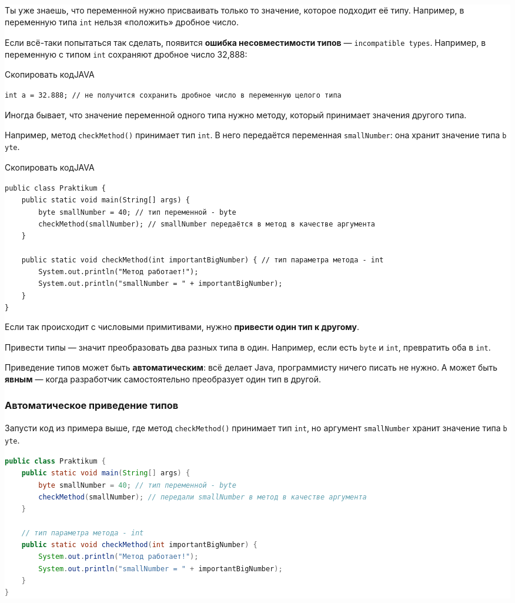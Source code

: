 Ты уже знаешь, что переменной нужно присваивать только то значение, которое подходит её типу. Например, в переменную типа `int` нельзя «положить» дробное число.

Если всё-таки попытаться так сделать, появится **ошибка несовместимости типов** — `incompatible types`. Например, в переменную с типом `int` сохраняют дробное число 32,888:

Скопировать кодJAVA

```
int a = 32.888; // не получится сохранить дробное число в переменную целого типа 
```

Иногда бывает, что значение переменной одного типа нужно методу, который принимает значения другого типа.

Например, метод `checkMethod()` принимает тип `int`. В него передаётся переменная `smallNumber`: она хранит значение типа `byte`.

Скопировать кодJAVA

```
public class Praktikum {
    public static void main(String[] args) {
        byte smallNumber = 40; // тип переменной - byte
        checkMethod(smallNumber); // smallNumber передаётся в метод в качестве аргумента
    }

    public static void checkMethod(int importantBigNumber) { // тип параметра метода - int
        System.out.println("Метод работает!");
        System.out.println("smallNumber = " + importantBigNumber);
    }
} 
```

Если так происходит с числовыми примитивами, нужно **привести один тип к другому**.

Привести типы — значит преобразовать два разных типа в один. Например, если есть `byte` и `int`, превратить оба в `int`.

Приведение типов может быть **автоматическим**: всё делает Java, программисту ничего писать не нужно. А может быть **явным** — когда разработчик самостоятельно преобразует один тип в другой.

### Автоматическое приведение типов

Запусти код из примера выше, где метод `checkMethod()` принимает тип `int`, но аргумент `smallNumber` хранит значение типа `byte`.
```java
public class Praktikum {
    public static void main(String[] args) {
        byte smallNumber = 40; // тип переменной - byte
        checkMethod(smallNumber); // передали smallNumber в метод в качестве аргумента
    }

    // тип параметра метода - int
    public static void checkMethod(int importantBigNumber) {
        System.out.println("Метод работает!");
        System.out.println("smallNumber = " + importantBigNumber);
    }
}
```

